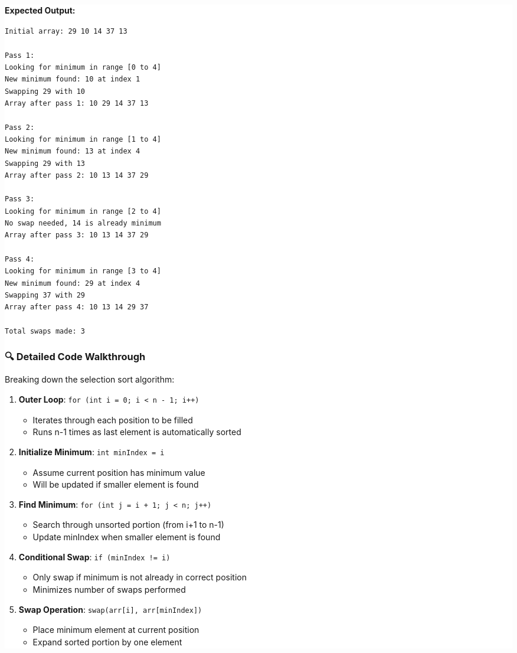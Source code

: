 **Expected Output:**
```
Initial array: 29 10 14 37 13 

Pass 1:
Looking for minimum in range [0 to 4]
New minimum found: 10 at index 1
Swapping 29 with 10
Array after pass 1: 10 29 14 37 13 

Pass 2:
Looking for minimum in range [1 to 4]
New minimum found: 13 at index 4
Swapping 29 with 13
Array after pass 2: 10 13 14 37 29 

Pass 3:
Looking for minimum in range [2 to 4]
No swap needed, 14 is already minimum
Array after pass 3: 10 13 14 37 29 

Pass 4:
Looking for minimum in range [3 to 4]
New minimum found: 29 at index 4
Swapping 37 with 29
Array after pass 4: 10 13 14 29 37 

Total swaps made: 3
```

### 🔍 Detailed Code Walkthrough

Breaking down the selection sort algorithm:

1. **Outer Loop**: `for (int i = 0; i < n - 1; i++)`
   - Iterates through each position to be filled
   - Runs n-1 times as last element is automatically sorted

2. **Initialize Minimum**: `int minIndex = i`
   - Assume current position has minimum value
   - Will be updated if smaller element is found

3. **Find Minimum**: `for (int j = i + 1; j < n; j++)`
   - Search through unsorted portion (from i+1 to n-1)
   - Update minIndex when smaller element is found

4. **Conditional Swap**: `if (minIndex != i)`
   - Only swap if minimum is not already in correct position
   - Minimizes number of swaps performed

5. **Swap Operation**: `swap(arr[i], arr[minIndex])`
   - Place minimum element at current position
   - Expand sorted portion by one element
